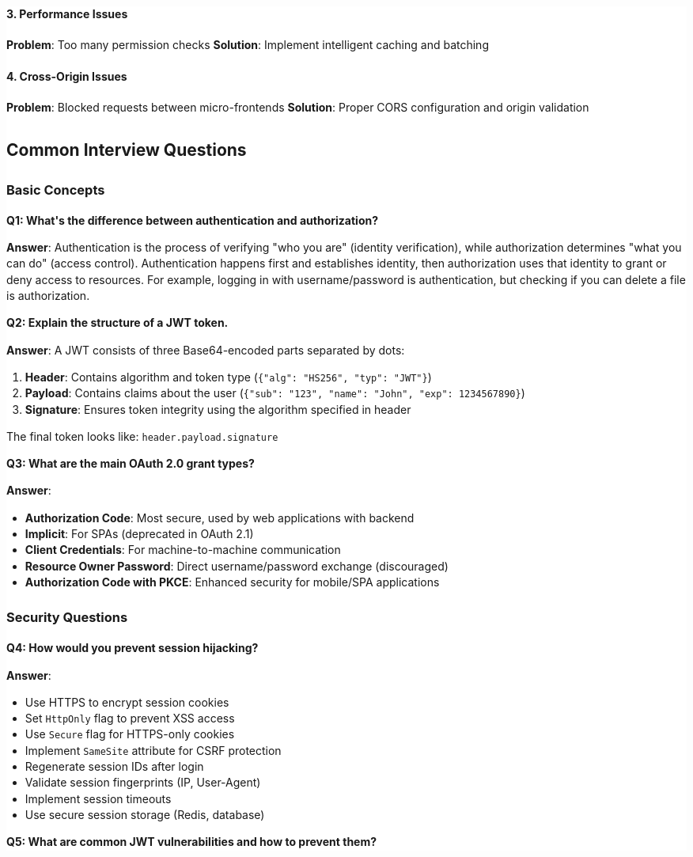 #### 3. Performance Issues
**Problem**: Too many permission checks
**Solution**: Implement intelligent caching and batching

#### 4. Cross-Origin Issues
 **Problem**: Blocked requests between micro-frontends
 **Solution**: Proper CORS configuration and origin validation

## Common Interview Questions

### Basic Concepts

**Q1: What's the difference between authentication and authorization?**

**Answer**: Authentication is the process of verifying "who you are" (identity verification), while authorization determines "what you can do" (access control). Authentication happens first and establishes identity, then authorization uses that identity to grant or deny access to resources. For example, logging in with username/password is authentication, but checking if you can delete a file is authorization.

**Q2: Explain the structure of a JWT token.**

**Answer**: A JWT consists of three Base64-encoded parts separated by dots:
1. **Header**: Contains algorithm and token type (`{"alg": "HS256", "typ": "JWT"}`)
2. **Payload**: Contains claims about the user (`{"sub": "123", "name": "John", "exp": 1234567890}`)
3. **Signature**: Ensures token integrity using the algorithm specified in header

The final token looks like: `header.payload.signature`

**Q3: What are the main OAuth 2.0 grant types?**

**Answer**: 
- **Authorization Code**: Most secure, used by web applications with backend
- **Implicit**: For SPAs (deprecated in OAuth 2.1)
- **Client Credentials**: For machine-to-machine communication
- **Resource Owner Password**: Direct username/password exchange (discouraged)
- **Authorization Code with PKCE**: Enhanced security for mobile/SPA applications

### Security Questions

**Q4: How would you prevent session hijacking?**

**Answer**: 
- Use HTTPS to encrypt session cookies
- Set `HttpOnly` flag to prevent XSS access
- Use `Secure` flag for HTTPS-only cookies
- Implement `SameSite` attribute for CSRF protection
- Regenerate session IDs after login
- Validate session fingerprints (IP, User-Agent)
- Implement session timeouts
- Use secure session storage (Redis, database)

**Q5: What are common JWT vulnerabilities and how to prevent them?**
